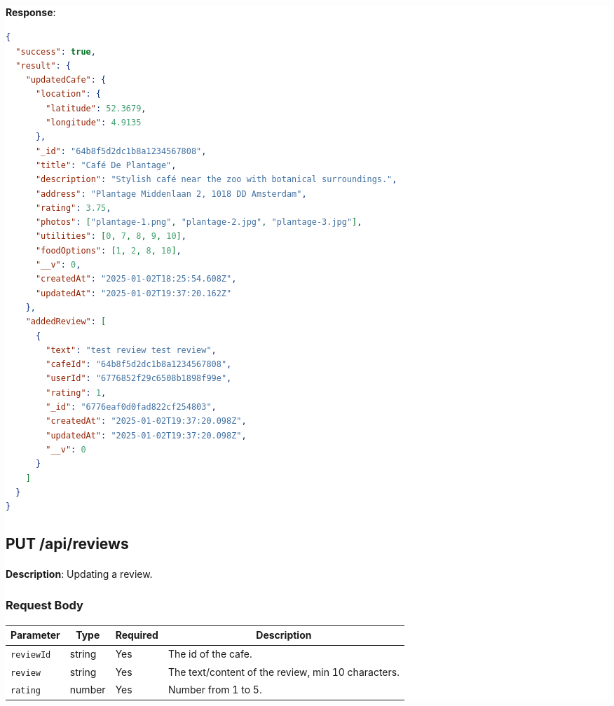 **Response**:

```json
{
  "success": true,
  "result": {
    "updatedCafe": {
      "location": {
        "latitude": 52.3679,
        "longitude": 4.9135
      },
      "_id": "64b8f5d2dc1b8a1234567808",
      "title": "Café De Plantage",
      "description": "Stylish café near the zoo with botanical surroundings.",
      "address": "Plantage Middenlaan 2, 1018 DD Amsterdam",
      "rating": 3.75,
      "photos": ["plantage-1.png", "plantage-2.jpg", "plantage-3.jpg"],
      "utilities": [0, 7, 8, 9, 10],
      "foodOptions": [1, 2, 8, 10],
      "__v": 0,
      "createdAt": "2025-01-02T18:25:54.608Z",
      "updatedAt": "2025-01-02T19:37:20.162Z"
    },
    "addedReview": [
      {
        "text": "test review test review",
        "cafeId": "64b8f5d2dc1b8a1234567808",
        "userId": "6776852f29c6508b1898f99e",
        "rating": 1,
        "_id": "6776eaf0d0fad822cf254803",
        "createdAt": "2025-01-02T19:37:20.098Z",
        "updatedAt": "2025-01-02T19:37:20.098Z",
        "__v": 0
      }
    ]
  }
}
```

## PUT /api/reviews

**Description**: Updating a review.

### Request Body

| Parameter  | Type   | Required | Description                                        |
| ---------- | ------ | -------- | -------------------------------------------------- |
| `reviewId` | string | Yes      | The id of the cafe.                                |
| `review`   | string | Yes      | The text/content of the review, min 10 characters. |
| `rating`   | number | Yes      | Number from 1 to 5.                                |
